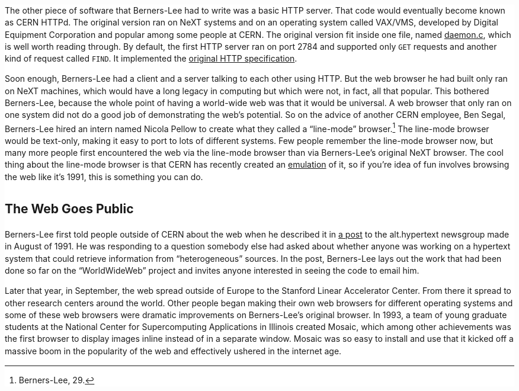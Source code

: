 The other piece of software that Berners\-Lee had to write was a basic HTTP
server. That code would eventually become known as CERN HTTPd. The original
version ran on NeXT systems and on an operating system called VAX/VMS,
developed by Digital Equipment Corporation and popular among some people at
CERN. The original version fit inside one file, named
[daemon.c](https://github.com/sinclairtarget/www-beginnings/blob/master/cern-httpd/v0.1/daemon.c),
which is well worth reading through. By default, the first HTTP server ran on
port 2784 and supported only `GET` requests and another kind of request called
`FIND`. It implemented the [original HTTP
specification](https://www.w3.org/Protocols/HTTP/AsImplemented.html).


Soon enough, Berners\-Lee had a client and a server talking to each other using
HTTP. But the web browser he had built only ran on NeXT machines, which would
have a long legacy in computing but which were not, in fact, all that popular.
This bothered Berners\-Lee, because the whole point of having a world\-wide web
was that it would be universal. A web browser that only ran on one system did
not do a good job of demonstrating the web’s potential. So on the advice of
another CERN employee, Ben Segal, Berners\-Lee hired an intern named Nicola
Pellow to create what they called a “line\-mode” browser.[^14] The line\-mode
browser would be text\-only, making it easy to port to lots of different
systems. Few people remember the line\-mode browser now, but many more people
first encountered the web via the line\-mode browser than via Berners\-Lee’s
original NeXT browser. The cool thing about the line\-mode browser is that CERN
has recently created an
[emulation](http://line-mode.cern.ch/www/hypertext/WWW/TheProject.html) of it,
so if you’re idea of fun involves browsing the web like it’s 1991, this is
something you can do.


## The Web Goes Public


Berners\-Lee first told people outside of CERN about the web when he described
it in [a post](https://www.w3.org/People/Berners-Lee/1991/08/art-6484.txt) to
the alt.hypertext newsgroup made in August of 1991\. He was responding to a
question somebody else had asked about whether anyone was working on a
hypertext system that could retrieve information from “heterogeneous” sources.
In the post, Berners\-Lee lays out the work that had been done so far on the
“WorldWideWeb” project and invites anyone interested in seeing the code to
email him.


Later that year, in September, the web spread outside of Europe to the Stanford
Linear Accelerator Center. From there it spread to other research centers
around the world. Other people began making their own web browsers for
different operating systems and some of these web browsers were dramatic
improvements on Berners\-Lee’s original browser. In 1993, a team of young
graduate students at the National Center for Supercomputing Applications in
Illinois created Mosaic, which among other achievements was the first browser
to display images inline instead of in a separate window. Mosaic was so easy to
install and use that it kicked off a massive boom in the popularity of the web
and effectively ushered in the internet age.


[^1]: Coover, Robert. “The End of Books.” The New York Times, June 21, 1992\. Accessed June 2, 2018, [https://archive.nytimes.com/www.nytimes.com/books/98/09/27/specials/coover\-end.html?pagewanted\=all](https://archive.nytimes.com/www.nytimes.com/books/98/09/27/specials/coover-end.html?pagewanted=all).
[^2]: Berners\-Lee, Tim, and Mark Fischetti. *Weaving the Web: The Original Design and Ultimate Destiny of the World Wide Web*. (Harper Business, 2000\), 3\.
[^3]: Berners\-Lee, 9\.
[^4]: ibid.
[^5]: Berners\-Lee, 1\.
[^6]: Berners\-Lee, 11\.
[^7]: Berners\-Lee, 12\.
[^8]: Berners\-Lee, 19\.
[^9]: ibid.
[^10]: Berners\-Lee, 15\.
[^11]: “Tim Berners\-Lee’s Proposal”. CERN, accessed June 10, 2018, <http://info.cern.ch/Proposal.html>.
[^12]: Berners\-Lee, 26\.
[^13]: Berners\-Lee, 23\.
[^14]: Berners\-Lee, 29\.